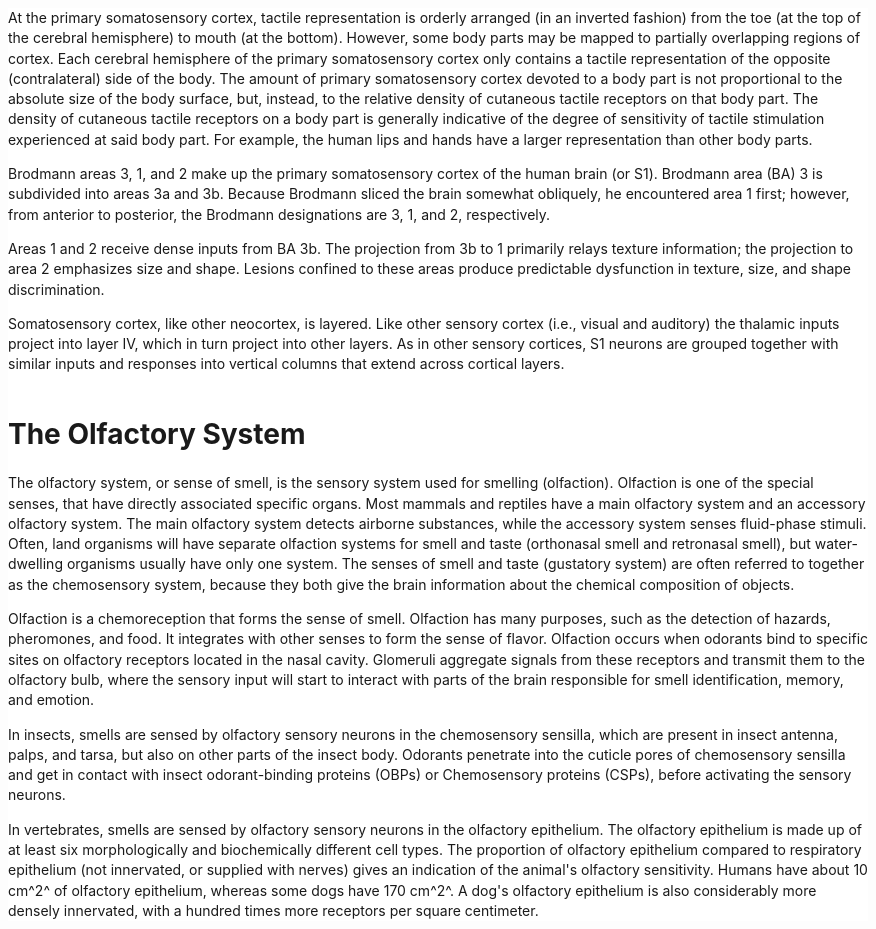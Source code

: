 At the primary somatosensory cortex, tactile representation is orderly arranged (in an inverted fashion) from the toe (at the top of the cerebral hemisphere) to mouth (at the bottom). However, some body parts may be mapped to partially overlapping regions of cortex. Each cerebral hemisphere of the primary somatosensory cortex only contains a tactile representation of the opposite (contralateral) side of the body. The amount of primary somatosensory cortex devoted to a body part is not proportional to the absolute size of the body surface, but, instead, to the relative density of cutaneous tactile receptors on that body part. The density of cutaneous tactile receptors on a body part is generally indicative of the degree of sensitivity of tactile stimulation experienced at said body part. For example, the human lips and hands have a larger representation than other body parts.

Brodmann areas 3, 1, and 2 make up the primary somatosensory cortex of the human brain (or S1).  Brodmann area (BA) 3 is subdivided into areas 3a and 3b. Because Brodmann sliced the brain somewhat obliquely, he encountered area 1 first; however, from anterior to posterior, the Brodmann designations are 3, 1, and 2, respectively.

Areas 1 and 2 receive dense inputs from BA 3b. The projection from 3b to 1 primarily relays texture information; the projection to area 2 emphasizes size and shape. Lesions confined to these areas produce predictable dysfunction in texture, size, and shape discrimination.

Somatosensory cortex, like other neocortex, is layered. Like other sensory cortex (i.e., visual and auditory) the thalamic inputs project into layer IV, which in turn project into other layers. As in other sensory cortices, S1 neurons are grouped together with similar inputs and responses into vertical columns that extend across cortical layers.



# The Olfactory System

The olfactory system, or sense of smell, is the sensory system used for smelling (olfaction). Olfaction is one of the special senses, that have directly associated specific organs. Most mammals and reptiles have a main olfactory system and an accessory olfactory system. The main olfactory system detects airborne substances, while the accessory system senses fluid-phase stimuli. Often, land organisms will have separate olfaction systems for smell and taste (orthonasal smell and retronasal smell), but water-dwelling organisms usually have only one system. The senses of smell and taste (gustatory system) are often referred to together as the chemosensory system, because they both give the brain information about the chemical composition of objects.

Olfaction is a chemoreception that forms the sense of smell. Olfaction has many purposes, such as the detection of hazards, pheromones, and food. It integrates with other senses to form the sense of flavor. Olfaction occurs when odorants bind to specific sites on olfactory receptors located in the nasal cavity. Glomeruli aggregate signals from these receptors and transmit them to the olfactory bulb, where the sensory input will start to interact with parts of the brain responsible for smell identification, memory, and emotion.

In insects, smells are sensed by olfactory sensory neurons in the chemosensory sensilla, which are present in insect antenna, palps, and tarsa, but also on other parts of the insect body. Odorants penetrate into the cuticle pores of chemosensory sensilla and get in contact with insect odorant-binding proteins (OBPs) or Chemosensory proteins (CSPs), before activating the sensory neurons.

In vertebrates, smells are sensed by olfactory sensory neurons in the olfactory epithelium. The olfactory epithelium is made up of at least six morphologically and biochemically different cell types. The proportion of olfactory epithelium compared to respiratory epithelium (not innervated, or supplied with nerves) gives an indication of the animal's olfactory sensitivity. Humans have about 10 cm^2^ of olfactory epithelium, whereas some dogs have 170 cm^2^. A dog's olfactory epithelium is also considerably more densely innervated, with a hundred times more receptors per square centimeter.
